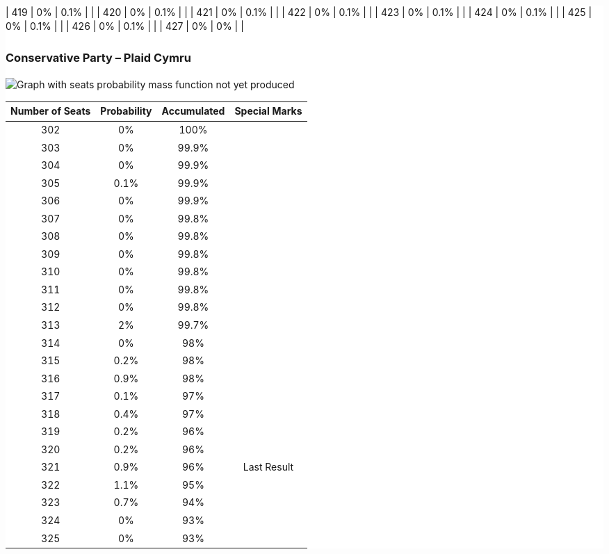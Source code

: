 | 419 | 0% | 0.1% |  |
| 420 | 0% | 0.1% |  |
| 421 | 0% | 0.1% |  |
| 422 | 0% | 0.1% |  |
| 423 | 0% | 0.1% |  |
| 424 | 0% | 0.1% |  |
| 425 | 0% | 0.1% |  |
| 426 | 0% | 0.1% |  |
| 427 | 0% | 0% |  |

### Conservative Party – Plaid Cymru

![Graph with seats probability mass function not yet produced](2019-08-23-YouGov-coalitions-seats-pmf-con–pc.png "Seats Probability Mass Function")

| Number of Seats | Probability | Accumulated | Special Marks |
|:---------------:|:-----------:|:-----------:|:-------------:|
| 302 | 0% | 100% |  |
| 303 | 0% | 99.9% |  |
| 304 | 0% | 99.9% |  |
| 305 | 0.1% | 99.9% |  |
| 306 | 0% | 99.9% |  |
| 307 | 0% | 99.8% |  |
| 308 | 0% | 99.8% |  |
| 309 | 0% | 99.8% |  |
| 310 | 0% | 99.8% |  |
| 311 | 0% | 99.8% |  |
| 312 | 0% | 99.8% |  |
| 313 | 2% | 99.7% |  |
| 314 | 0% | 98% |  |
| 315 | 0.2% | 98% |  |
| 316 | 0.9% | 98% |  |
| 317 | 0.1% | 97% |  |
| 318 | 0.4% | 97% |  |
| 319 | 0.2% | 96% |  |
| 320 | 0.2% | 96% |  |
| 321 | 0.9% | 96% | Last Result |
| 322 | 1.1% | 95% |  |
| 323 | 0.7% | 94% |  |
| 324 | 0% | 93% |  |
| 325 | 0% | 93% |  |